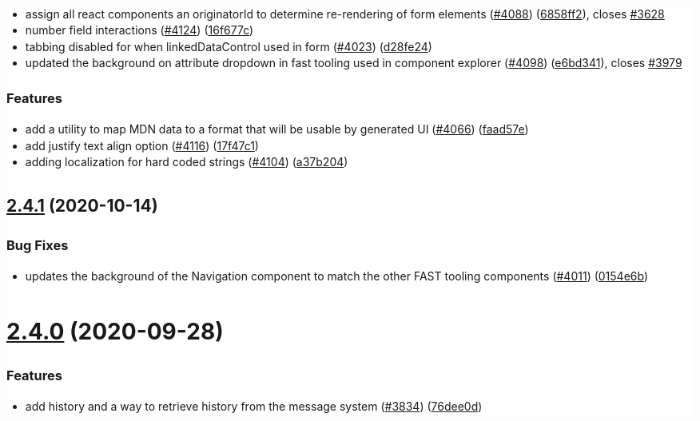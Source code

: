 * assign all react components an originatorId to determine re-rendering of form elements ([#4088](https://github.com/Microsoft/fast/issues/4088)) ([6858ff2](https://github.com/Microsoft/fast/commit/6858ff266dbf1f7957bd08d13645ca0fad31552c)), closes [#3628](https://github.com/Microsoft/fast/issues/3628)
* number field interactions ([#4124](https://github.com/Microsoft/fast/issues/4124)) ([16f677c](https://github.com/Microsoft/fast/commit/16f677c1690c6442f2d3152a4c7790002d54c4c5))
* tabbing disabled for when linkedDataControl used in form ([#4023](https://github.com/Microsoft/fast/issues/4023)) ([d28fe24](https://github.com/Microsoft/fast/commit/d28fe24595712a6533271c1dd31b9b3a33d64157))
* updated the background on attribute dropdown in fast tooling used in component explorer ([#4098](https://github.com/Microsoft/fast/issues/4098)) ([e6bd341](https://github.com/Microsoft/fast/commit/e6bd3416cc9f181156c66027b90ee2a517a309bc)), closes [#3979](https://github.com/Microsoft/fast/issues/3979)


### Features

* add a utility to map MDN data to a format that will be usable by generated UI ([#4066](https://github.com/Microsoft/fast/issues/4066)) ([faad57e](https://github.com/Microsoft/fast/commit/faad57ee3982832c67d01f1c00047665727e2c6f))
* add justify text align option ([#4116](https://github.com/Microsoft/fast/issues/4116)) ([17f47c1](https://github.com/Microsoft/fast/commit/17f47c1e623e901a4d63e3b3a01aa29c14716646))
* adding localization for hard coded strings ([#4104](https://github.com/Microsoft/fast/issues/4104)) ([a37b204](https://github.com/Microsoft/fast/commit/a37b2048d967d54be7781d27693e7495e1027b7f))





## [2.4.1](https://github.com/Microsoft/fast/compare/@microsoft/fast-tooling-react@2.4.0...@microsoft/fast-tooling-react@2.4.1) (2020-10-14)


### Bug Fixes

* updates the background of the Navigation component to match the other FAST tooling components ([#4011](https://github.com/Microsoft/fast/issues/4011)) ([0154e6b](https://github.com/Microsoft/fast/commit/0154e6b33bca6ca0d3e394b8c9a6df769ec17f46))





# [2.4.0](https://github.com/Microsoft/fast/compare/@microsoft/fast-tooling-react@2.3.5...@microsoft/fast-tooling-react@2.4.0) (2020-09-28)


### Features

* add history and a way to retrieve history from the message system ([#3834](https://github.com/Microsoft/fast/issues/3834)) ([76dee0d](https://github.com/Microsoft/fast/commit/76dee0d0c9b885435ab094c59cd0d3c931a11d0f))
